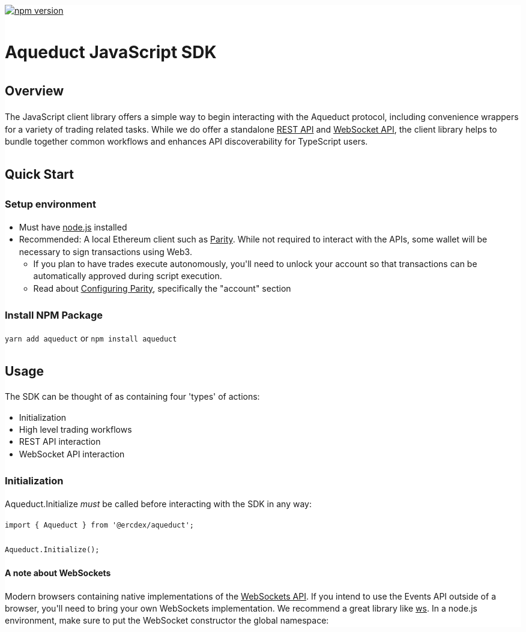 [![npm version](https://badge.fury.io/js/aqueduct.svg)](https://badge.fury.io/js/aqueduct)

# Aqueduct JavaScript SDK

## Overview

The JavaScript client library offers a simple way to begin interacting with the Aqueduct protocol, including convenience wrappers for a variety of trading related tasks. While we do offer a standalone [REST API](https://aqueduct.ercdex.com/rest.html) and [WebSocket API](https://aqueduct.ercdex.com/#/events), the client library helps to bundle together common workflows and enhances API discoverability for TypeScript users.

## Quick Start

### Setup environment

- Must have [node.js](https://nodejs.org/en/) installed
- Recommended: A local Ethereum client such as [Parity](https://www.parity.io/). While not required to interact with the APIs, some wallet will be necessary to sign transactions using Web3.
    - If you plan to have trades execute autonomously, you'll need to unlock your account so that transactions can be automatically approved during script execution.
    - Read about [Configuring Parity](https://paritytech.github.io/wiki/Configuring-Parity), specifically the "account" section

### Install NPM Package

`yarn add aqueduct` or `npm install aqueduct`

## Usage

The SDK can be thought of as containing four 'types' of actions:
- Initialization
- High level trading workflows
- REST API interaction
- WebSocket API interaction

### Initialization

Aqueduct.Initialize *must* be called before interacting with the SDK in any way:

```
import { Aqueduct } from '@ercdex/aqueduct';

Aqueduct.Initialize();
```

#### A note about WebSockets

Modern browsers containing native implementations of the [WebSockets API](https://developer.mozilla.org/en-US/docs/Web/API/WebSockets_API). If you intend to use the Events API outside of a browser, you'll need to bring your own WebSockets implementation. We recommend a great library like [ws](https://github.com/websockets/ws). In a node.js environment, make sure to put the WebSocket constructor the global namespace:
